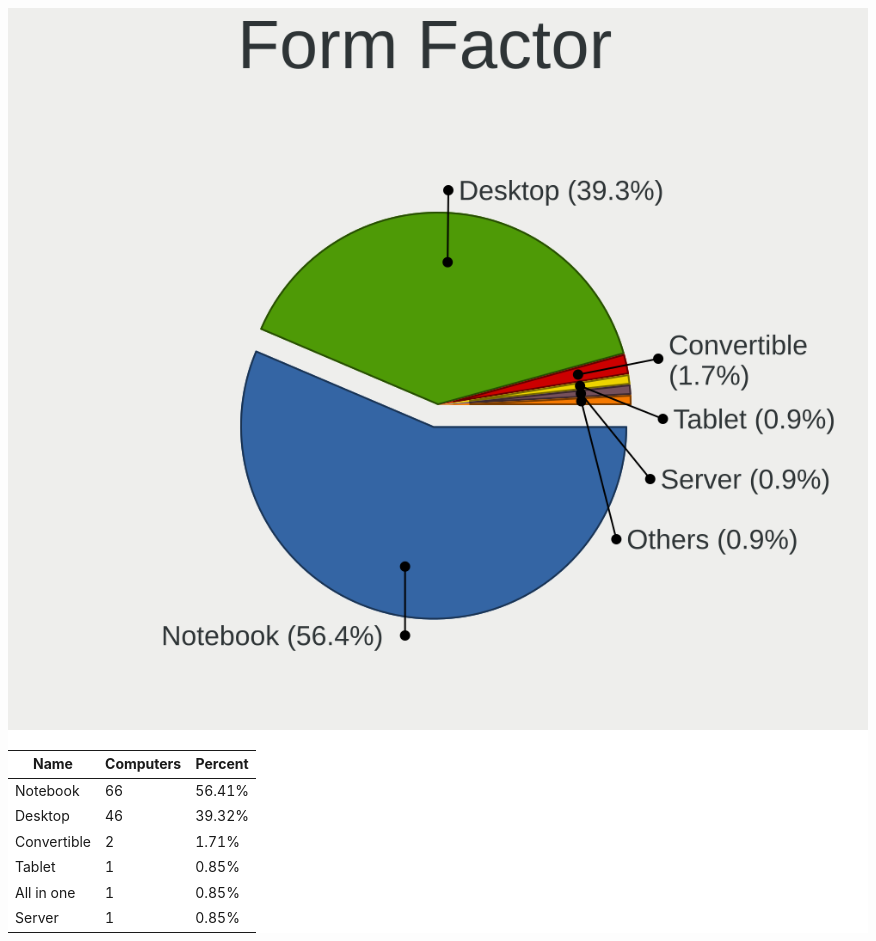 ![Form Factor](./images/pie_chart/node_formfactor.svg)


| Name        | Computers | Percent |
|-------------|-----------|---------|
| Notebook    | 66        | 56.41%  |
| Desktop     | 46        | 39.32%  |
| Convertible | 2         | 1.71%   |
| Tablet      | 1         | 0.85%   |
| All in one  | 1         | 0.85%   |
| Server      | 1         | 0.85%   |
